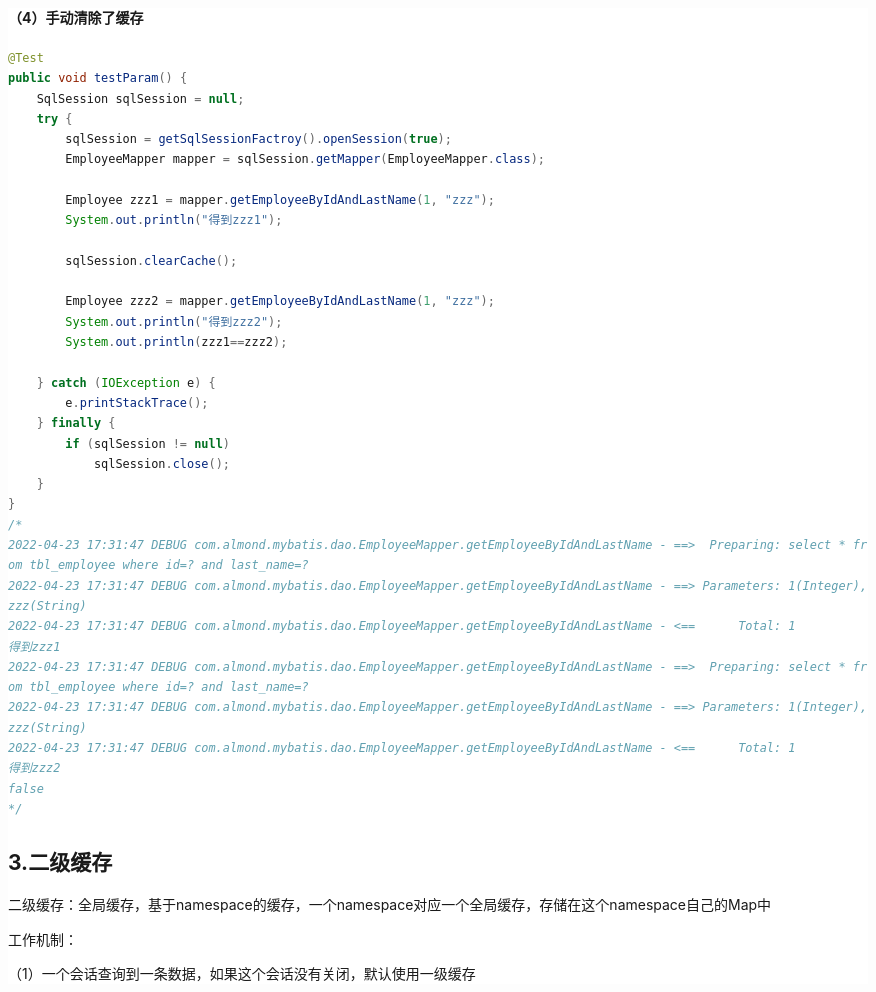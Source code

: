 #### （4）手动清除了缓存

```java
@Test
public void testParam() {
    SqlSession sqlSession = null;
    try {
        sqlSession = getSqlSessionFactroy().openSession(true);
        EmployeeMapper mapper = sqlSession.getMapper(EmployeeMapper.class);

        Employee zzz1 = mapper.getEmployeeByIdAndLastName(1, "zzz");
        System.out.println("得到zzz1");

        sqlSession.clearCache();

        Employee zzz2 = mapper.getEmployeeByIdAndLastName(1, "zzz");
        System.out.println("得到zzz2");
        System.out.println(zzz1==zzz2);

    } catch (IOException e) {
        e.printStackTrace();
    } finally {
        if (sqlSession != null)
            sqlSession.close();
    }
}
/*
2022-04-23 17:31:47 DEBUG com.almond.mybatis.dao.EmployeeMapper.getEmployeeByIdAndLastName - ==>  Preparing: select * from tbl_employee where id=? and last_name=? 
2022-04-23 17:31:47 DEBUG com.almond.mybatis.dao.EmployeeMapper.getEmployeeByIdAndLastName - ==> Parameters: 1(Integer), zzz(String)
2022-04-23 17:31:47 DEBUG com.almond.mybatis.dao.EmployeeMapper.getEmployeeByIdAndLastName - <==      Total: 1
得到zzz1
2022-04-23 17:31:47 DEBUG com.almond.mybatis.dao.EmployeeMapper.getEmployeeByIdAndLastName - ==>  Preparing: select * from tbl_employee where id=? and last_name=? 
2022-04-23 17:31:47 DEBUG com.almond.mybatis.dao.EmployeeMapper.getEmployeeByIdAndLastName - ==> Parameters: 1(Integer), zzz(String)
2022-04-23 17:31:47 DEBUG com.almond.mybatis.dao.EmployeeMapper.getEmployeeByIdAndLastName - <==      Total: 1
得到zzz2
false
*/
```

## 3.二级缓存

二级缓存：全局缓存，基于namespace的缓存，一个namespace对应一个全局缓存，存储在这个namespace自己的Map中

工作机制：

（1）一个会话查询到一条数据，如果这个会话没有关闭，默认使用一级缓存
